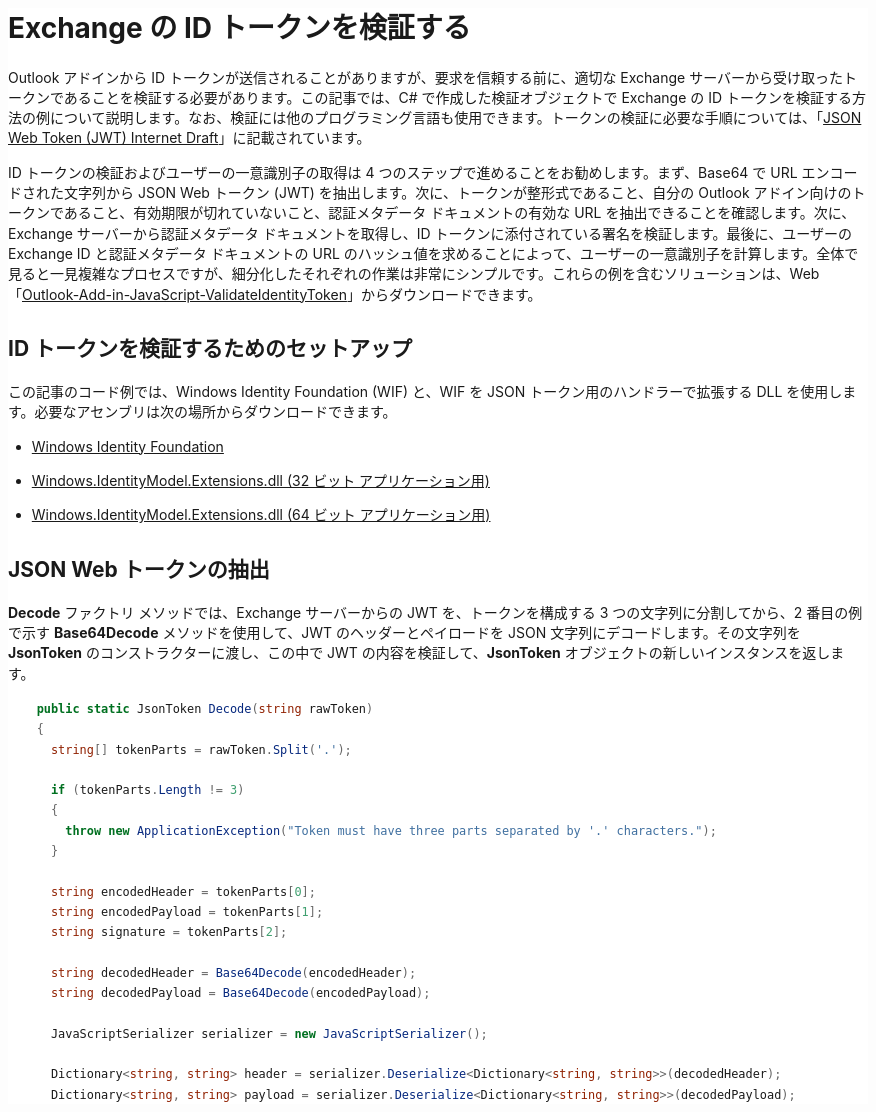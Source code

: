 
# <a name="validate-an-exchange-identity-token"></a>Exchange の ID トークンを検証する

Outlook アドインから ID トークンが送信されることがありますが、要求を信頼する前に、適切な Exchange サーバーから受け取ったトークンであることを検証する必要があります。この記事では、C# で作成した検証オブジェクトで Exchange の ID トークンを検証する方法の例について説明します。なお、検証には他のプログラミング言語も使用できます。トークンの検証に必要な手順については、「[JSON Web Token (JWT) Internet Draft](http://self-issued.info/docs/draft-goland-json-web-token-00.mdl)」に記載されています。 

ID トークンの検証およびユーザーの一意識別子の取得は 4 つのステップで進めることをお勧めします。まず、Base64 で URL エンコードされた文字列から JSON Web トークン (JWT) を抽出します。次に、トークンが整形式であること、自分の Outlook アドイン向けのトークンであること、有効期限が切れていないこと、認証メタデータ ドキュメントの有効な URL を抽出できることを確認します。次に、Exchange サーバーから認証メタデータ ドキュメントを取得し、ID トークンに添付されている署名を検証します。最後に、ユーザーの Exchange ID と認証メタデータ ドキュメントの URL のハッシュ値を求めることによって、ユーザーの一意識別子を計算します。全体で見ると一見複雑なプロセスですが、細分化したそれぞれの作業は非常にシンプルです。これらの例を含むソリューションは、Web「[Outlook-Add-in-JavaScript-ValidateIdentityToken](https://github.com/OfficeDev/Outlook-Add-in-JavaScript-ValidateIdentityToken)」からダウンロードできます。
 




## <a name="set-up-to-validate-your-identity-token"></a>ID トークンを検証するためのセットアップ


この記事のコード例では、Windows Identity Foundation (WIF) と、WIF を JSON トークン用のハンドラーで拡張する DLL を使用します。必要なアセンブリは次の場所からダウンロードできます。


- [Windows Identity Foundation](http://msdn.microsoft.com/en-us/security/aa570351)
    
- [Windows.IdentityModel.Extensions.dll (32 ビット アプリケーション用)](http://download.microsoft.com/download/0/1/D/01D06854-CA0C-46F1-ADBA-EBF86010DCC6/MicrosoftIdentityExtensions-32.msi)
    
- [Windows.IdentityModel.Extensions.dll (64 ビット アプリケーション用)](http://download.microsoft.com/download/0/1/D/01D06854-CA0C-46F1-ADBA-EBF86010DCC6/MicrosoftIdentityExtensions-64.msi)
    

## <a name="extract-the-json-web-token"></a>JSON Web トークンの抽出


**Decode** ファクトリ メソッドでは、Exchange サーバーからの JWT を、トークンを構成する 3 つの文字列に分割してから、2 番目の例で示す **Base64Decode** メソッドを使用して、JWT のヘッダーとペイロードを JSON 文字列にデコードします。その文字列を **JsonToken** のコンストラクターに渡し、この中で JWT の内容を検証して、**JsonToken** オブジェクトの新しいインスタンスを返します。


```C#
    public static JsonToken Decode(string rawToken)
    {
      string[] tokenParts = rawToken.Split('.');

      if (tokenParts.Length != 3)
      {
        throw new ApplicationException("Token must have three parts separated by '.' characters.");
      }

      string encodedHeader = tokenParts[0];
      string encodedPayload = tokenParts[1];
      string signature = tokenParts[2];

      string decodedHeader = Base64Decode(encodedHeader);
      string decodedPayload = Base64Decode(encodedPayload);

      JavaScriptSerializer serializer = new JavaScriptSerializer();

      Dictionary<string, string> header = serializer.Deserialize<Dictionary<string, string>>(decodedHeader);
      Dictionary<string, string> payload = serializer.Deserialize<Dictionary<string, string>>(decodedPayload);
```